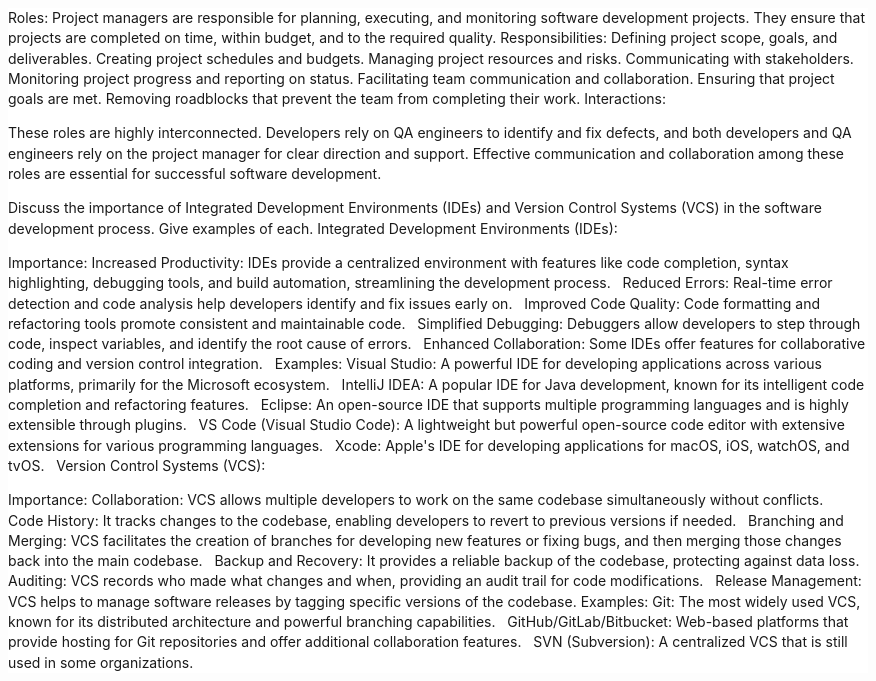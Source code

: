 Roles:
Project managers are responsible for planning, executing, and monitoring software development projects.
They ensure that projects are completed on time, within budget, and to the required quality.
Responsibilities:
Defining project scope, goals, and deliverables.
Creating project schedules and budgets.
Managing project resources and risks.
Communicating with stakeholders.
Monitoring project progress and reporting on status.
Facilitating team communication and collaboration.
Ensuring that project goals are met.
Removing roadblocks that prevent the team from completing their work.
Interactions:

These roles are highly interconnected. Developers rely on QA engineers to identify and fix defects, and both developers and QA engineers rely on the project manager for clear direction and support.
Effective communication and collaboration among these roles are essential for successful software development.


Discuss the importance of Integrated Development Environments (IDEs) and Version Control Systems (VCS) in the software development process. Give examples of each.
Integrated Development Environments (IDEs):

Importance:
Increased Productivity: IDEs provide a centralized environment with features like code completion, syntax highlighting, debugging tools, and build automation, streamlining the development process.   
Reduced Errors: Real-time error detection and code analysis help developers identify and fix issues early on.   
Improved Code Quality: Code formatting and refactoring tools promote consistent and maintainable code.   
Simplified Debugging: Debuggers allow developers to step through code, inspect variables, and identify the root cause of errors.   
Enhanced Collaboration: Some IDEs offer features for collaborative coding and version control integration.   
Examples:
Visual Studio: A powerful IDE for developing applications across various platforms, primarily for the Microsoft ecosystem.   
IntelliJ IDEA: A popular IDE for Java development, known for its intelligent code completion and refactoring features.   
Eclipse: An open-source IDE that supports multiple programming languages and is highly extensible through plugins.   
VS Code (Visual Studio Code): A lightweight but powerful open-source code editor with extensive extensions for various programming languages.   
Xcode: Apple's IDE for developing applications for macOS, iOS, watchOS, and tvOS.   
Version Control Systems (VCS):

Importance:
Collaboration: VCS allows multiple developers to work on the same codebase simultaneously without conflicts.   
Code History: It tracks changes to the codebase, enabling developers to revert to previous versions if needed.   
Branching and Merging: VCS facilitates the creation of branches for developing new features or fixing bugs, and then merging those changes back into the main codebase.   
Backup and Recovery: It provides a reliable backup of the codebase, protecting against data loss.
Auditing: VCS records who made what changes and when, providing an audit trail for code modifications.   
Release Management: VCS helps to manage software releases by tagging specific versions of the codebase.
Examples:
Git: The most widely used VCS, known for its distributed architecture and powerful branching capabilities.   
GitHub/GitLab/Bitbucket: Web-based platforms that provide hosting for Git repositories and offer additional collaboration features.   
SVN (Subversion): A centralized VCS that is still used in some organizations.